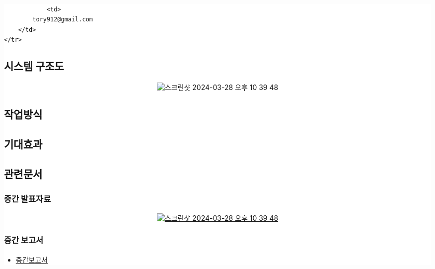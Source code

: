                 <td>
            tory912@gmail.com
        </td>
    </tr>
</table>

## 시스템 구조도

<div align="center">
<img width="80%" alt="스크린샷 2024-03-28 오후 10 39 48" src="https://github.com/kookmin-sw/capstone-2024-14/assets/95959567/1dce6e6b-d384-4f5f-aa12-a23d9f028871">
</div>

## 작업방식

## 기대효과

## 관련문서

### 중간 발표자료

[<div align="center"><img width="80%" alt="스크린샷 2024-03-28 오후 10 39 48" src="https://github.com/kookmin-sw/capstone-2024-14/assets/95959567/45b5fbdb-6789-49d5-88b0-24ad95240fb3"></div>](https://kookmin-my.sharepoint.com/:p:/g/personal/nobin313_kookmin_kr/EZ_YMHrscrpDqi5o711oQ9QBP5tPv9sapmubxHwY3E2wrg?e=x97njY)

### 중간 보고서

-   [중간보고서](https://kookmin-my.sharepoint.com/:w:/g/personal/zw0831_kookmin_kr/ERG14OVbsiJMmz-SfXfTwdYBdc5kyoi-3pCWefmoeRXrlQ?e=xKc0jb)
